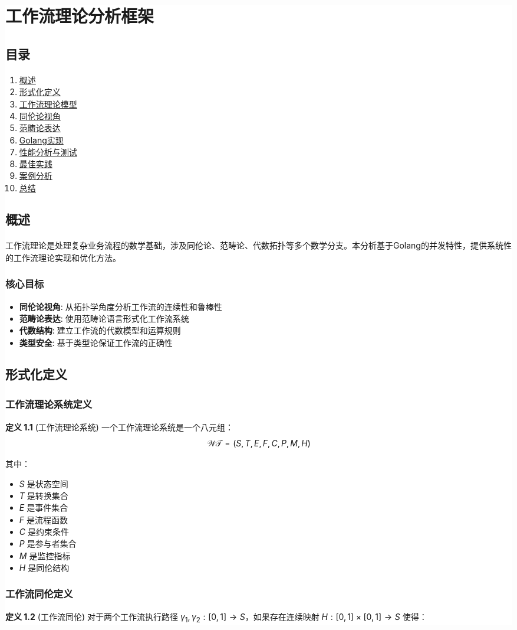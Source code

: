 # 工作流理论分析框架

## 目录

1. [概述](#概述)
2. [形式化定义](#形式化定义)
3. [工作流理论模型](#工作流理论模型)
4. [同伦论视角](#同伦论视角)
5. [范畴论表达](#范畴论表达)
6. [Golang实现](#golang实现)
7. [性能分析与测试](#性能分析与测试)
8. [最佳实践](#最佳实践)
9. [案例分析](#案例分析)
10. [总结](#总结)

## 概述

工作流理论是处理复杂业务流程的数学基础，涉及同伦论、范畴论、代数拓扑等多个数学分支。本分析基于Golang的并发特性，提供系统性的工作流理论实现和优化方法。

### 核心目标

- **同伦论视角**: 从拓扑学角度分析工作流的连续性和鲁棒性
- **范畴论表达**: 使用范畴论语言形式化工作流系统
- **代数结构**: 建立工作流的代数模型和运算规则
- **类型安全**: 基于类型论保证工作流的正确性

## 形式化定义

### 工作流理论系统定义

**定义 1.1** (工作流理论系统)
一个工作流理论系统是一个八元组：
$$\mathcal{WT} = (S, T, E, F, C, P, M, H)$$

其中：

- $S$ 是状态空间
- $T$ 是转换集合
- $E$ 是事件集合
- $F$ 是流程函数
- $C$ 是约束条件
- $P$ 是参与者集合
- $M$ 是监控指标
- $H$ 是同伦结构

### 工作流同伦定义

**定义 1.2** (工作流同伦)
对于两个工作流执行路径 $\gamma_1, \gamma_2: [0,1] \rightarrow S$，如果存在连续映射 $H: [0,1] \times [0,1] \rightarrow S$ 使得：
